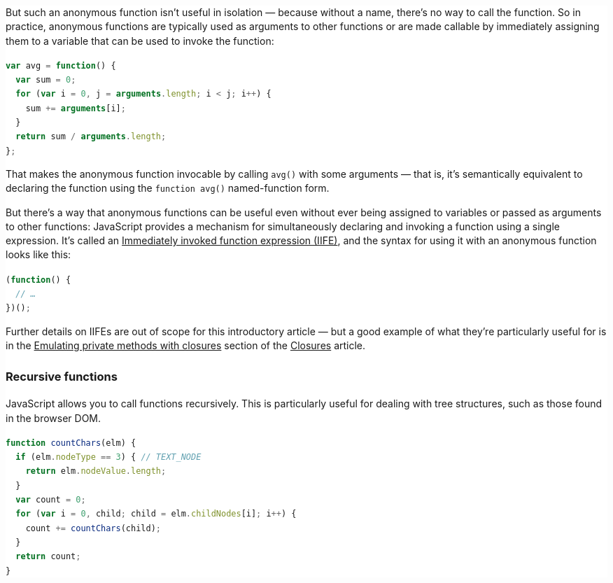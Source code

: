 But such an anonymous function isn’t useful in isolation — because without a
name, there’s no way to call the function. So in practice, anonymous functions
are typically used as arguments to other functions or are made callable by
immediately assigning them to a variable that can be used to invoke the
function:

```js
var avg = function() {
  var sum = 0;
  for (var i = 0, j = arguments.length; i < j; i++) {
    sum += arguments[i];
  }
  return sum / arguments.length;
};
```

That makes the anonymous function invocable by calling `avg()` with some
arguments — that is, it’s semantically equivalent to declaring the function
using the `function avg()` named-function form.

But there’s a way that anonymous functions can be useful even without ever being
assigned to variables or passed as arguments to other functions: JavaScript
provides a mechanism for simultaneously declaring and invoking a function using
a single expression. It’s called an
[Immediately invoked function expression (IIFE)](/en-US/docs/Glossary/IIFE), and
the syntax for using it with an anonymous function looks like this:

```js
(function() {
  // …
})();
```

Further details on IIFEs are out of scope for this introductory article — but a
good example of what they’re particularly useful for is in the
[Emulating private methods with closures](/en-US/docs/Web/JavaScript/Closures#emulating_private_methods_with_closures)
section of the [Closures](/en-US/docs/Web/JavaScript/Closures) article.

### Recursive functions

JavaScript allows you to call functions recursively. This is particularly useful
for dealing with tree structures, such as those found in the browser DOM.

```js
function countChars(elm) {
  if (elm.nodeType == 3) { // TEXT_NODE
    return elm.nodeValue.length;
  }
  var count = 0;
  for (var i = 0, child; child = elm.childNodes[i]; i++) {
    count += countChars(child);
  }
  return count;
}
```
